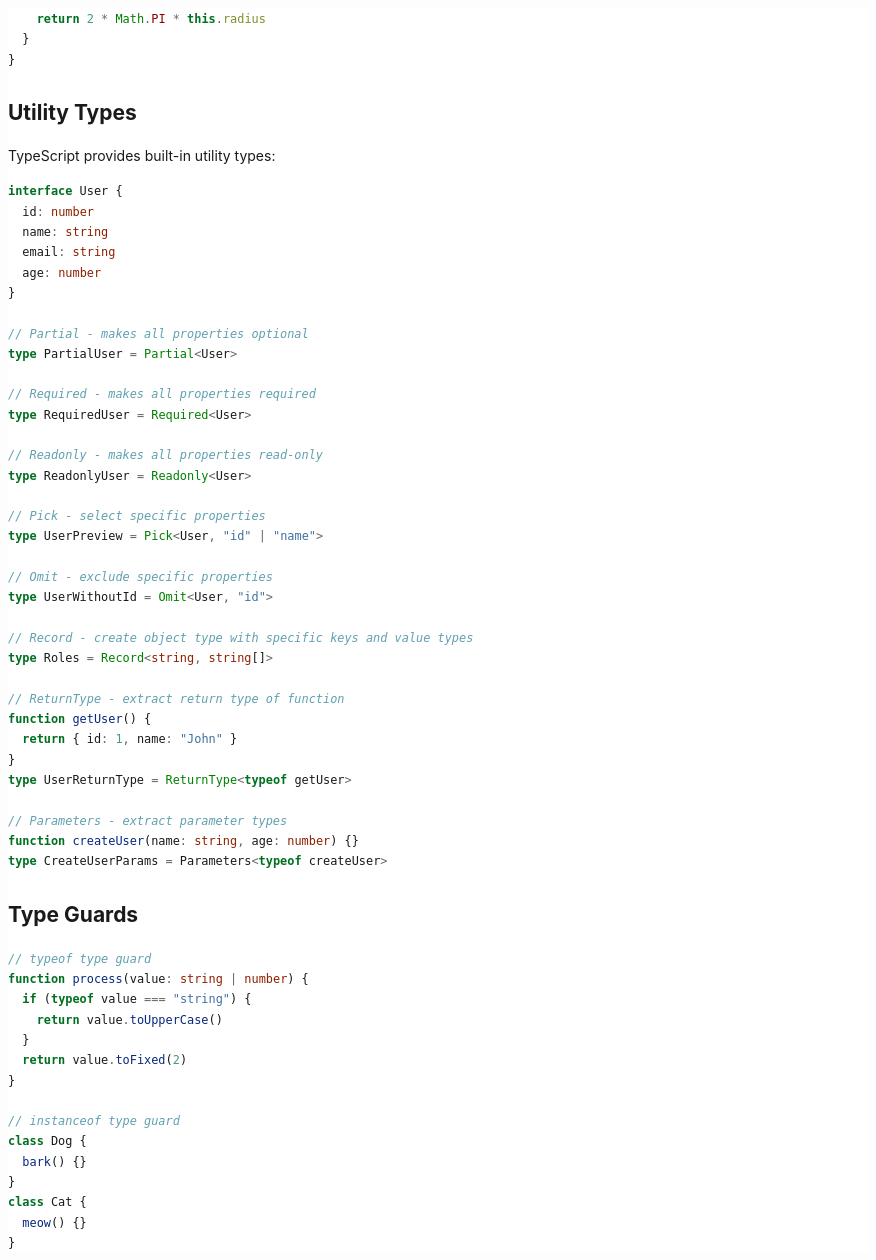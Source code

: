 ```typescript
    return 2 * Math.PI * this.radius
  }
}
```

## Utility Types

TypeScript provides built-in utility types:

```typescript
interface User {
  id: number
  name: string
  email: string
  age: number
}

// Partial - makes all properties optional
type PartialUser = Partial<User>

// Required - makes all properties required
type RequiredUser = Required<User>

// Readonly - makes all properties read-only
type ReadonlyUser = Readonly<User>

// Pick - select specific properties
type UserPreview = Pick<User, "id" | "name">

// Omit - exclude specific properties
type UserWithoutId = Omit<User, "id">

// Record - create object type with specific keys and value types
type Roles = Record<string, string[]>

// ReturnType - extract return type of function
function getUser() {
  return { id: 1, name: "John" }
}
type UserReturnType = ReturnType<typeof getUser>

// Parameters - extract parameter types
function createUser(name: string, age: number) {}
type CreateUserParams = Parameters<typeof createUser>
```

## Type Guards

```typescript
// typeof type guard
function process(value: string | number) {
  if (typeof value === "string") {
    return value.toUpperCase()
  }
  return value.toFixed(2)
}

// instanceof type guard
class Dog {
  bark() {}
}
class Cat {
  meow() {}
}
```